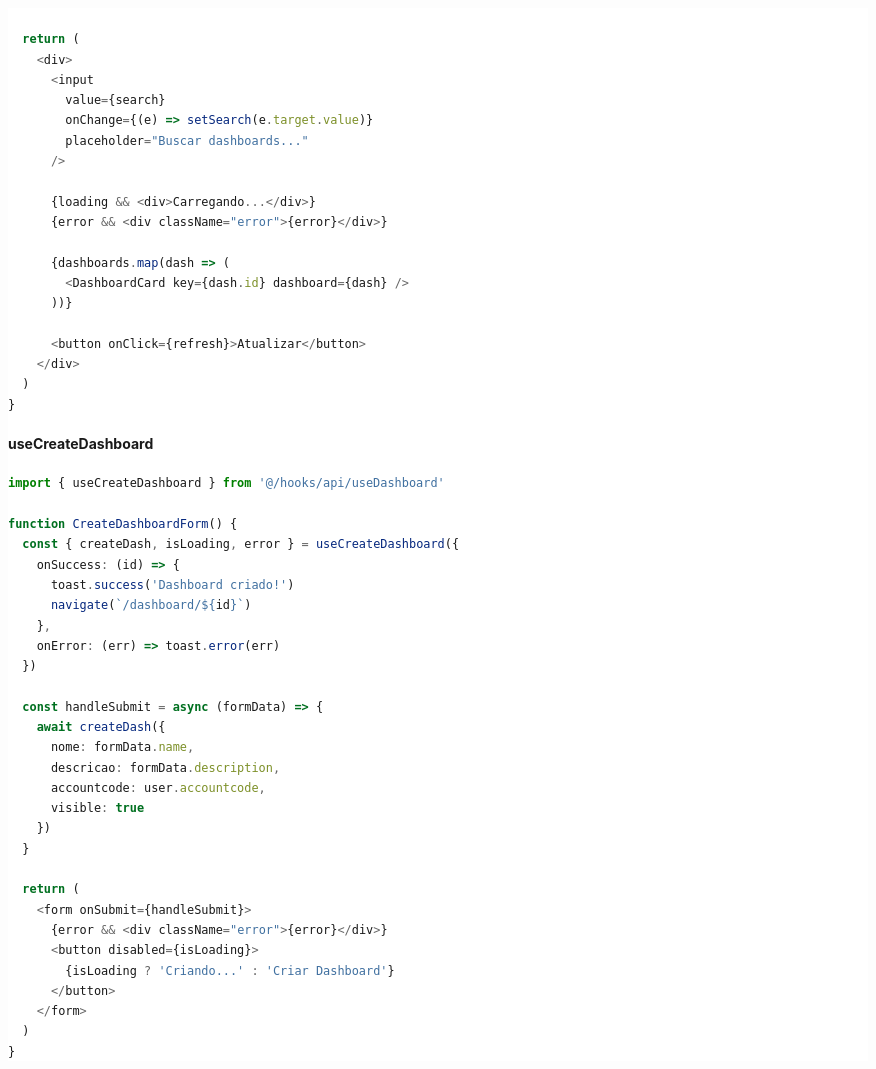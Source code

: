 ```typescript

  return (
    <div>
      <input 
        value={search}
        onChange={(e) => setSearch(e.target.value)}
        placeholder="Buscar dashboards..."
      />
      
      {loading && <div>Carregando...</div>}
      {error && <div className="error">{error}</div>}
      
      {dashboards.map(dash => (
        <DashboardCard key={dash.id} dashboard={dash} />
      ))}
      
      <button onClick={refresh}>Atualizar</button>
    </div>
  )
}
```

#### useCreateDashboard
```typescript
import { useCreateDashboard } from '@/hooks/api/useDashboard'

function CreateDashboardForm() {
  const { createDash, isLoading, error } = useCreateDashboard({
    onSuccess: (id) => {
      toast.success('Dashboard criado!')
      navigate(`/dashboard/${id}`)
    },
    onError: (err) => toast.error(err)
  })

  const handleSubmit = async (formData) => {
    await createDash({
      nome: formData.name,
      descricao: formData.description,
      accountcode: user.accountcode,
      visible: true
    })
  }

  return (
    <form onSubmit={handleSubmit}>
      {error && <div className="error">{error}</div>}
      <button disabled={isLoading}>
        {isLoading ? 'Criando...' : 'Criar Dashboard'}
      </button>
    </form>
  )
}
```
